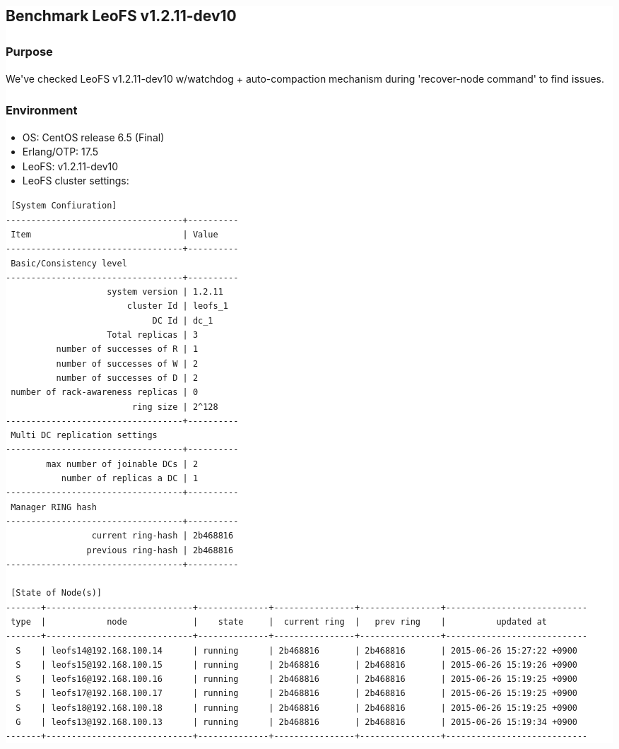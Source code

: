 ## Benchmark LeoFS v1.2.11-dev10

### Purpose
We've checked LeoFS v1.2.11-dev10 w/watchdog + auto-compaction mechanism during 'recover-node command' to find issues.

### Environment

* OS: CentOS release 6.5 (Final)
* Erlang/OTP: 17.5
* LeoFS: v1.2.11-dev10
* LeoFS cluster settings:

```
 [System Confiuration]
-----------------------------------+----------
 Item                              | Value    
-----------------------------------+----------
 Basic/Consistency level
-----------------------------------+----------
                    system version | 1.2.11
                        cluster Id | leofs_1
                             DC Id | dc_1
                    Total replicas | 3
          number of successes of R | 1
          number of successes of W | 2
          number of successes of D | 2
 number of rack-awareness replicas | 0
                         ring size | 2^128
-----------------------------------+----------
 Multi DC replication settings
-----------------------------------+----------
        max number of joinable DCs | 2
           number of replicas a DC | 1
-----------------------------------+----------
 Manager RING hash
-----------------------------------+----------
                 current ring-hash | 2b468816
                previous ring-hash | 2b468816
-----------------------------------+----------

 [State of Node(s)]
-------+-----------------------------+--------------+----------------+----------------+----------------------------
 type  |            node             |    state     |  current ring  |   prev ring    |          updated at         
-------+-----------------------------+--------------+----------------+----------------+----------------------------
  S    | leofs14@192.168.100.14      | running      | 2b468816       | 2b468816       | 2015-06-26 15:27:22 +0900
  S    | leofs15@192.168.100.15      | running      | 2b468816       | 2b468816       | 2015-06-26 15:19:26 +0900
  S    | leofs16@192.168.100.16      | running      | 2b468816       | 2b468816       | 2015-06-26 15:19:25 +0900
  S    | leofs17@192.168.100.17      | running      | 2b468816       | 2b468816       | 2015-06-26 15:19:25 +0900
  S    | leofs18@192.168.100.18      | running      | 2b468816       | 2b468816       | 2015-06-26 15:19:25 +0900
  G    | leofs13@192.168.100.13      | running      | 2b468816       | 2b468816       | 2015-06-26 15:19:34 +0900
-------+-----------------------------+--------------+----------------+----------------+----------------------------

```